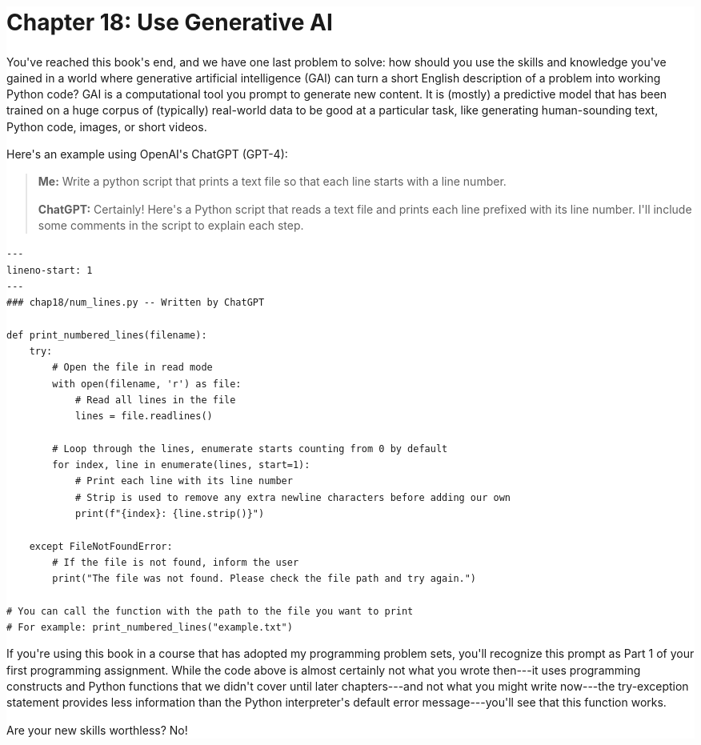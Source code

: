 # Chapter 18: Use Generative AI #

You've reached this book's end, and we have one last problem to solve: how should you use the skills and knowledge you've gained in a world where generative artificial intelligence (GAI) can turn a short English description of a problem into working Python code? GAI is a computational tool you prompt to generate new content. It is (mostly) a predictive model that has been trained on a huge corpus of (typically) real-world data to be good at a particular task, like generating human-sounding text, Python code, images, or short videos.

Here's an example using OpenAI's ChatGPT (GPT-4):

> **Me:** Write a python script that prints a text file so that each line starts with a line number.
>
> **ChatGPT:** Certainly! Here's a Python script that reads a text file and prints each line prefixed with its line number. I'll include some comments in the script to explain each step.

```{code-block} python
---
lineno-start: 1
---
### chap18/num_lines.py -- Written by ChatGPT

def print_numbered_lines(filename):
    try:
        # Open the file in read mode
        with open(filename, 'r') as file:
            # Read all lines in the file
            lines = file.readlines()

        # Loop through the lines, enumerate starts counting from 0 by default
        for index, line in enumerate(lines, start=1):
            # Print each line with its line number
            # Strip is used to remove any extra newline characters before adding our own
            print(f"{index}: {line.strip()}")

    except FileNotFoundError:
        # If the file is not found, inform the user
        print("The file was not found. Please check the file path and try again.")

# You can call the function with the path to the file you want to print
# For example: print_numbered_lines("example.txt")
```

If you're using this book in a course that has adopted my programming problem sets, you'll recognize this prompt as Part 1 of your first programming assignment. While the code above is almost certainly not what you wrote then---it uses programming constructs and Python functions that we didn't cover until later chapters---and not what you might write now---the try-exception statement provides less information than the Python interpreter's default error message---you'll see that this function works.

Are your new skills worthless? No!
